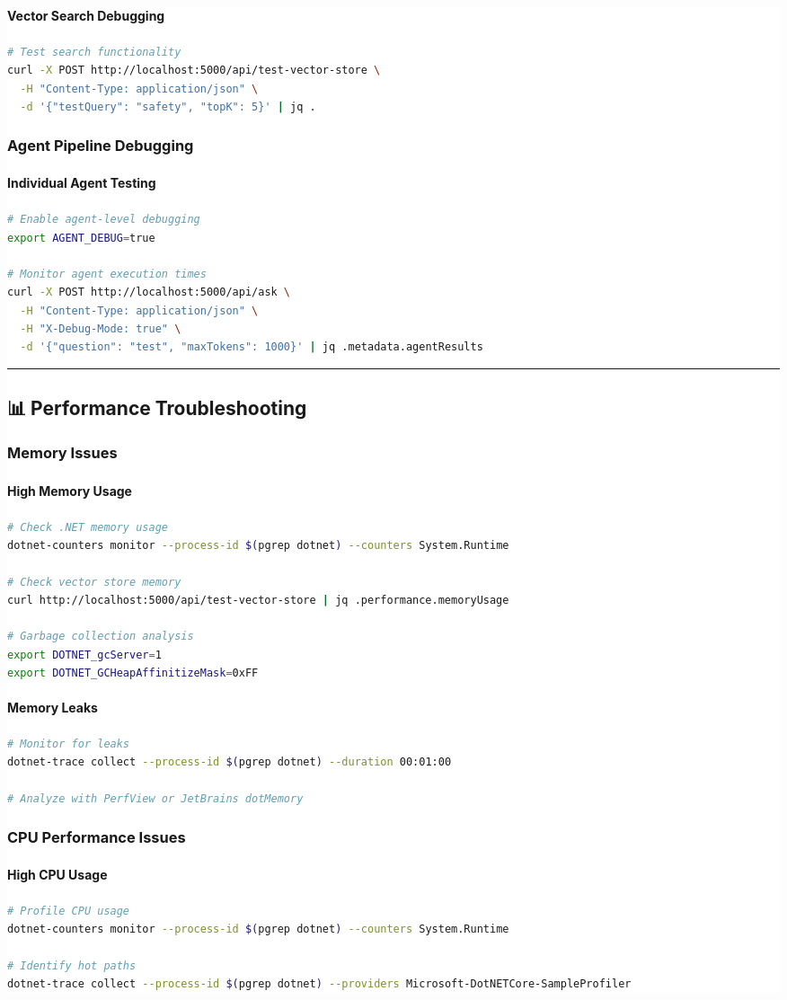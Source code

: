#### **Vector Search Debugging**
```bash
# Test search functionality
curl -X POST http://localhost:5000/api/test-vector-store \
  -H "Content-Type: application/json" \
  -d '{"testQuery": "safety", "topK": 5}' | jq .
```

### **Agent Pipeline Debugging**

#### **Individual Agent Testing**
```bash
# Enable agent-level debugging
export AGENT_DEBUG=true

# Monitor agent execution times
curl -X POST http://localhost:5000/api/ask \
  -H "Content-Type: application/json" \
  -H "X-Debug-Mode: true" \
  -d '{"question": "test", "maxTokens": 1000}' | jq .metadata.agentResults
```

---

## 📊 **Performance Troubleshooting**

### **Memory Issues**

#### **High Memory Usage**
```bash
# Check .NET memory usage
dotnet-counters monitor --process-id $(pgrep dotnet) --counters System.Runtime

# Check vector store memory
curl http://localhost:5000/api/test-vector-store | jq .performance.memoryUsage

# Garbage collection analysis
export DOTNET_gcServer=1
export DOTNET_GCHeapAffinitizeMask=0xFF
```

#### **Memory Leaks**
```bash
# Monitor for leaks
dotnet-trace collect --process-id $(pgrep dotnet) --duration 00:01:00

# Analyze with PerfView or JetBrains dotMemory
```

### **CPU Performance Issues**

#### **High CPU Usage**
```bash
# Profile CPU usage
dotnet-counters monitor --process-id $(pgrep dotnet) --counters System.Runtime

# Identify hot paths
dotnet-trace collect --process-id $(pgrep dotnet) --providers Microsoft-DotNETCore-SampleProfiler
```
